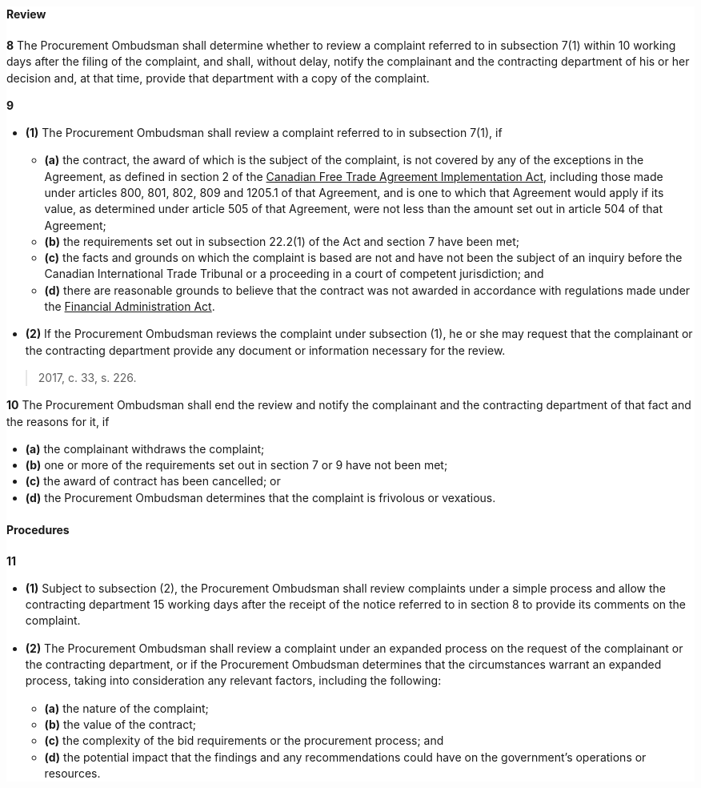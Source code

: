 


#### Review


**8** The Procurement Ombudsman shall determine whether to review a complaint referred to in subsection 7(1) within 10 working days after the filing of the complaint, and shall, without delay, notify the complainant and the contracting department of his or her decision and, at that time, provide that department with a copy of the complaint.



**9** 

- **(1)** The Procurement Ombudsman shall review a complaint referred to in subsection 7(1), if
	- **(a)** the contract, the award of which is the subject of the complaint, is not covered by any of the exceptions in the Agreement, as defined in section 2 of the [Canadian Free Trade Agreement Implementation Act](/en/Acts/Statutes%20of%20Canada/2017/c.%2033,%20s.%20219.md), including those made under articles 800, 801, 802, 809 and 1205.1 of that Agreement, and is one to which that Agreement would apply if its value, as determined under article 505 of that Agreement, were not less than the amount set out in article 504 of that Agreement;
	- **(b)** the requirements set out in subsection 22.2(1) of the Act and section 7 have been met;
	- **(c)** the facts and grounds on which the complaint is based are not and have not been the subject of an inquiry before the Canadian International Trade Tribunal or a proceeding in a court of competent jurisdiction; and
	- **(d)** there are reasonable grounds to believe that the contract was not awarded in accordance with regulations made under the [Financial Administration Act](/en/Acts/Revised%20Statutes%20of%20Canada/F/F-11.md).

- **(2)** If the Procurement Ombudsman reviews the complaint under subsection (1), he or she may request that the complainant or the contracting department provide any document or information necessary for the review.
> 2017, c. 33, s. 226.




**10** The Procurement Ombudsman shall end the review and notify the complainant and the contracting department of that fact and the reasons for it, if
- **(a)** the complainant withdraws the complaint;
- **(b)** one or more of the requirements set out in section 7 or 9 have not been met;
- **(c)** the award of contract has been cancelled; or
- **(d)** the Procurement Ombudsman determines that the complaint is frivolous or vexatious.




#### Procedures


**11** 

- **(1)** Subject to subsection (2), the Procurement Ombudsman shall review complaints under a simple process and allow the contracting department 15 working days after the receipt of the notice referred to in section 8 to provide its comments on the complaint.

- **(2)** The Procurement Ombudsman shall review a complaint under an expanded process on the request of the complainant or the contracting department, or if the Procurement Ombudsman determines that the circumstances warrant an expanded process, taking into consideration any relevant factors, including the following:
	- **(a)** the nature of the complaint;
	- **(b)** the value of the contract;
	- **(c)** the complexity of the bid requirements or the procurement process; and
	- **(d)** the potential impact that the findings and any recommendations could have on the government’s operations or resources.
